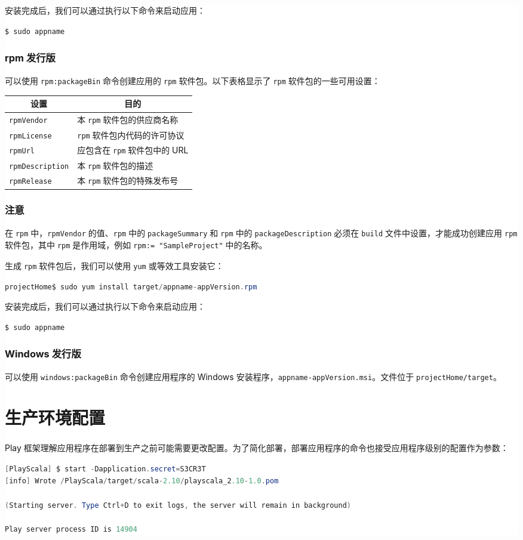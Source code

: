 安装完成后，我们可以通过执行以下命令来启动应用：

```java
$ sudo appname

```

### rpm 发行版

可以使用 `rpm:packageBin` 命令创建应用的 `rpm` 软件包。以下表格显示了 `rpm` 软件包的一些可用设置：

| 设置 | 目的 |
| --- | --- |
| `rpmVendor` | 本 `rpm` 软件包的供应商名称 |
| `rpmLicense` | `rpm` 软件包内代码的许可协议 |
| `rpmUrl` | 应包含在 `rpm` 软件包中的 URL |
| `rpmDescription` | 本 `rpm` 软件包的描述 |
| `rpmRelease` | 本 `rpm` 软件包的特殊发布号 |

### 注意

在 `rpm` 中，`rpmVendor` 的值、`rpm` 中的 `packageSummary` 和 `rpm` 中的 `packageDescription` 必须在 `build` 文件中设置，才能成功创建应用 `rpm` 软件包，其中 `rpm` 是作用域，例如 `rpm:= "SampleProject"` 中的名称。

生成 `rpm` 软件包后，我们可以使用 `yum` 或等效工具安装它：

```java
projectHome$ sudo yum install target/appname-appVersion.rpm

```

安装完成后，我们可以通过执行以下命令来启动应用：

```java
$ sudo appname

```

### Windows 发行版

可以使用 `windows:packageBin` 命令创建应用程序的 Windows 安装程序，`appname-appVersion.msi`。文件位于 `projectHome/target`。

# 生产环境配置

Play 框架理解应用程序在部署到生产之前可能需要更改配置。为了简化部署，部署应用程序的命令也接受应用程序级别的配置作为参数：

```java
[PlayScala] $ start -Dapplication.secret=S3CR3T
[info] Wrote /PlayScala/target/scala-2.10/playscala_2.10-1.0.pom

(Starting server. Type Ctrl+D to exit logs, the server will remain in background)

Play server process ID is 14904

```
